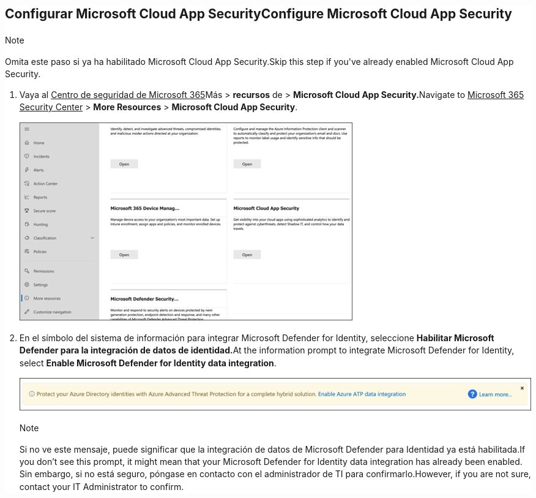 
## <a name="configure-microsoft-cloud-app-security"></a><span data-ttu-id="55c26-196">Configurar Microsoft Cloud App Security</span><span class="sxs-lookup"><span data-stu-id="55c26-196">Configure Microsoft Cloud App Security</span></span>

>[!NOTE]
><span data-ttu-id="55c26-197">Omita este paso si ya ha habilitado Microsoft Cloud App Security.</span><span class="sxs-lookup"><span data-stu-id="55c26-197">Skip this step if you've already enabled Microsoft Cloud App Security.</span></span> 

1. <span data-ttu-id="55c26-198">Vaya al [Centro de seguridad de Microsoft 365](https://security.microsoft.com/info)Más  >  **recursos** de  >  **Microsoft Cloud App Security.**</span><span class="sxs-lookup"><span data-stu-id="55c26-198">Navigate to [Microsoft 365 Security Center](https://security.microsoft.com/info) > **More Resources** > **Microsoft Cloud App Security**.</span></span>

   ![Imagen of_Microsoft página del Centro de seguridad 365 donde puede ver la tarjeta de Microsoft Cloud App y debe hacer clic en el botón Abrir](../../media/mtp-eval-53.png)

2. <span data-ttu-id="55c26-200">En el símbolo del sistema de información para integrar Microsoft Defender for Identity, seleccione **Habilitar Microsoft Defender para la integración de datos de identidad.**</span><span class="sxs-lookup"><span data-stu-id="55c26-200">At the information prompt to integrate Microsoft Defender for Identity, select **Enable Microsoft Defender for Identity data integration**.</span></span>
  
   ![Mensaje de of_the de información de imagen para integrar Microsoft Defender for Identity donde debe seleccionar el vínculo Habilitar Microsoft Defender para la integración de datos de identidad](../../media/mtp-eval-54.png)

   > [!NOTE]
   > <span data-ttu-id="55c26-202">Si no ve este mensaje, puede significar que la integración de datos de Microsoft Defender para Identidad ya está habilitada.</span><span class="sxs-lookup"><span data-stu-id="55c26-202">If you don’t see this prompt, it might mean that your Microsoft Defender for Identity data integration has already been enabled.</span></span> <span data-ttu-id="55c26-203">Sin embargo, si no está seguro, póngase en contacto con el administrador de TI para confirmarlo.</span><span class="sxs-lookup"><span data-stu-id="55c26-203">However, if you are not sure, contact your IT Administrator to confirm.</span></span> 
